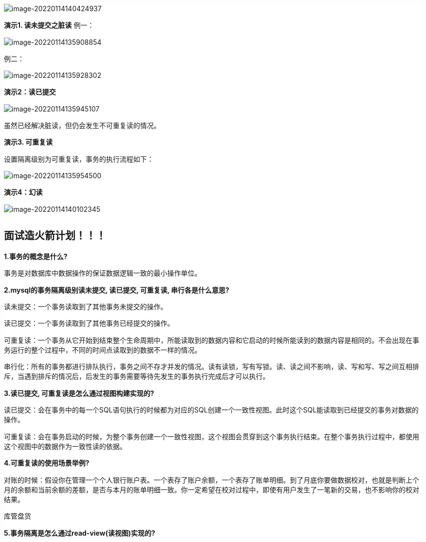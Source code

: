 ![image-20220114140424937](https://ykangliblog.oss-cn-beijing.aliyuncs.com/article/image-20220114140424937.png)

**演示1. 读未提交之脏读**
例一：

![image-20220114135908854](https://ykangliblog.oss-cn-beijing.aliyuncs.com/article/image-20220114135908854.png)

例二：

![image-20220114135928302](https://ykangliblog.oss-cn-beijing.aliyuncs.com/article/image-20220114135928302.png)

**演示2：读已提交**  

![image-20220114135945107](https://ykangliblog.oss-cn-beijing.aliyuncs.com/article/image-20220114135945107.png)

虽然已经解决脏读，但仍会发生不可重复读的情况。

**演示3. 可重复读**

设置隔离级别为可重复读，事务的执行流程如下：  

![image-20220114135954500](https://ykangliblog.oss-cn-beijing.aliyuncs.com/article/image-20220114135954500.png)

**演示4：幻读**  

![image-20220114140102345](https://ykangliblog.oss-cn-beijing.aliyuncs.com/article/image-20220114140102345.png)

## 面试造火箭计划！！！

**1.事务的概念是什么?**

事务是对数据库中数据操作的保证数据逻辑一致的最小操作单位。

**2.mysql的事务隔离级别读未提交, 读已提交, 可重复读, 串行各是什么意思?**

读未提交：一个事务读取到了其他事务未提交的操作。

读已提交：一个事务读取到了其他事务已经提交的操作。

可重复读：一个事务从它开始到结束整个生命周期中，所能读取到的数据内容和它启动的时候所能读到的数据内容是相同的。不会出现在事务运行的整个过程中，不同的时间点读取到的数据不一样的情况。

串行化：所有的事务都进行排队执行，事务之间不存才并发的情况。读有读锁，写有写锁。读、读之间不影响，读、写和写、写之间互相排斥，当遇到排斥的情况后，后发生的事务需要等待先发生的事务执行完成后才可以执行。

**3.读已提交, 可重复读是怎么通过视图构建实现的?**

读已提交：会在事务中的每一个SQL语句执行的时候都为对应的SQL创建一个一致性视图。此时这个SQL能读取到已经提交的事务对数据的操作。

可重复读：会在事务启动的时候，为整个事务创建一个一致性视图，这个视图会贯穿到这个事务执行结束。在整个事务执行过程中，都使用这个视图中的数据作为一致性读的依据。

**4.可重复读的使用场景举例?**

对账的时候：假设你在管理一个个人银行账户表。一个表存了账户余额，一个表存了账单明细。到了月底你要做数据校对，也就是判断上个月的余额和当前余额的差额，是否与本月的账单明细一致。你一定希望在校对过程中，即使有用户发生了一笔新的交易，也不影响你的校对结果。

库管盘货

**5.事务隔离是怎么通过read-view(读视图)实现的?**
